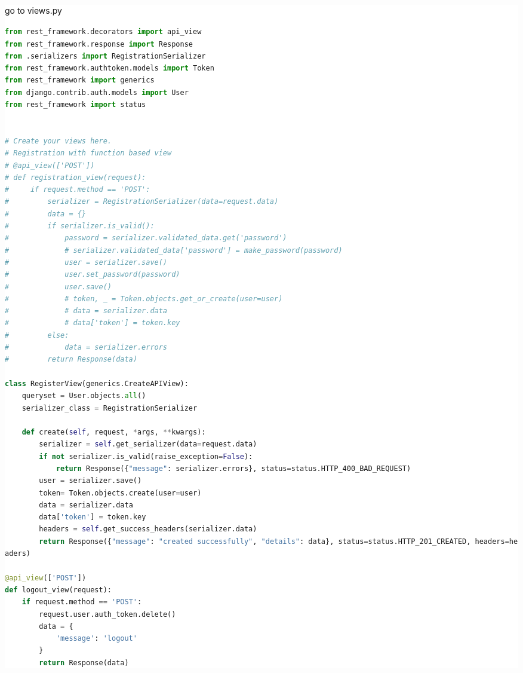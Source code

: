 go to views.py

```python
from rest_framework.decorators import api_view
from rest_framework.response import Response
from .serializers import RegistrationSerializer
from rest_framework.authtoken.models import Token
from rest_framework import generics
from django.contrib.auth.models import User
from rest_framework import status


# Create your views here.
# Registration with function based view
# @api_view(['POST'])
# def registration_view(request):
#     if request.method == 'POST':
#         serializer = RegistrationSerializer(data=request.data)
#         data = {}
#         if serializer.is_valid():
#             password = serializer.validated_data.get('password')
#             # serializer.validated_data['password'] = make_password(password)
#             user = serializer.save()
#             user.set_password(password)
#             user.save()
#             # token, _ = Token.objects.get_or_create(user=user)
#             # data = serializer.data
#             # data['token'] = token.key
#         else:
#             data = serializer.errors
#         return Response(data)

class RegisterView(generics.CreateAPIView):
    queryset = User.objects.all()
    serializer_class = RegistrationSerializer

    def create(self, request, *args, **kwargs):
        serializer = self.get_serializer(data=request.data)
        if not serializer.is_valid(raise_exception=False):
            return Response({"message": serializer.errors}, status=status.HTTP_400_BAD_REQUEST)
        user = serializer.save()
        token= Token.objects.create(user=user)
        data = serializer.data
        data['token'] = token.key
        headers = self.get_success_headers(serializer.data)
        return Response({"message": "created successfully", "details": data}, status=status.HTTP_201_CREATED, headers=headers)

@api_view(['POST'])
def logout_view(request):
    if request.method == 'POST':
        request.user.auth_token.delete()
        data = {
            'message': 'logout'
        }
        return Response(data)
```
